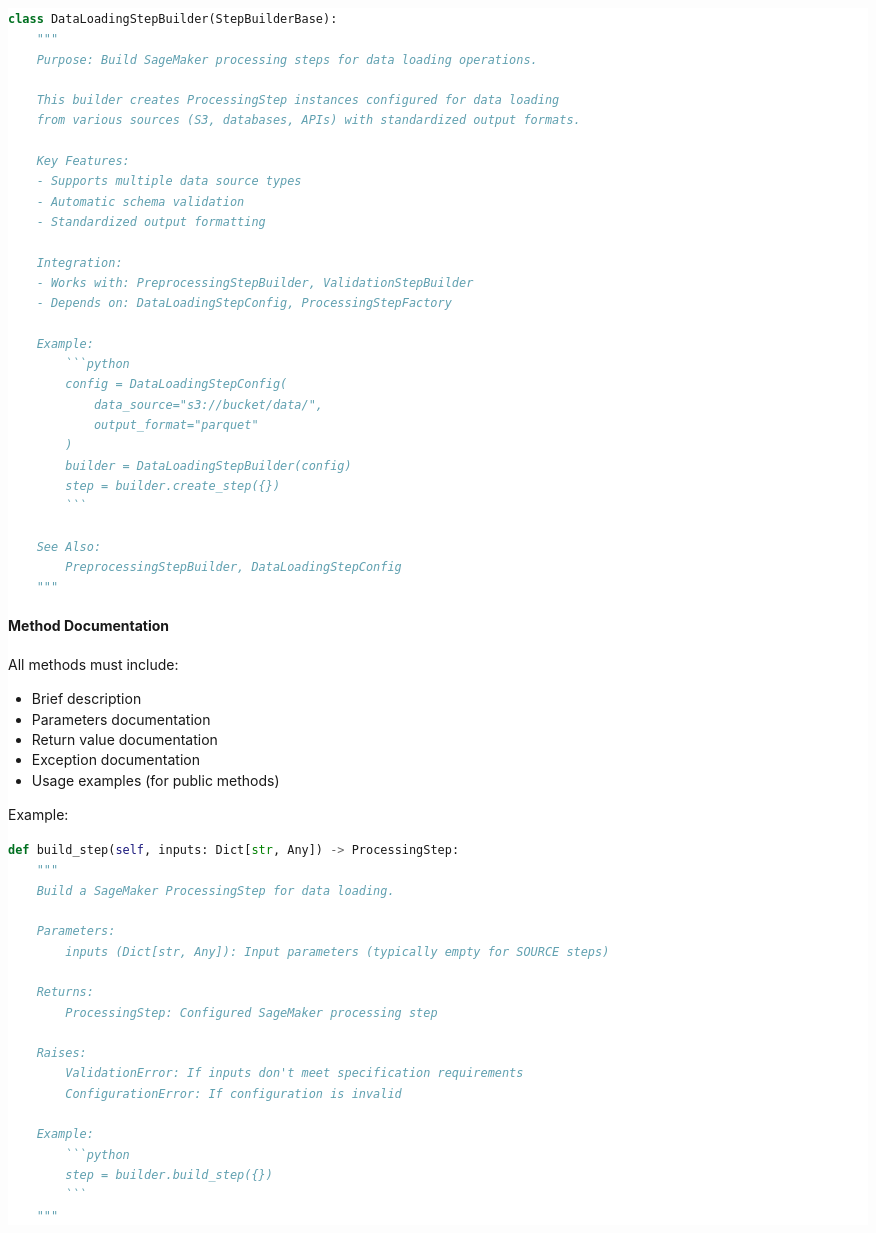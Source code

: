 ```python
class DataLoadingStepBuilder(StepBuilderBase):
    """
    Purpose: Build SageMaker processing steps for data loading operations.

    This builder creates ProcessingStep instances configured for data loading
    from various sources (S3, databases, APIs) with standardized output formats.

    Key Features:
    - Supports multiple data source types
    - Automatic schema validation
    - Standardized output formatting

    Integration:
    - Works with: PreprocessingStepBuilder, ValidationStepBuilder
    - Depends on: DataLoadingStepConfig, ProcessingStepFactory

    Example:
        ```python
        config = DataLoadingStepConfig(
            data_source="s3://bucket/data/",
            output_format="parquet"
        )
        builder = DataLoadingStepBuilder(config)
        step = builder.create_step({})
        ```

    See Also:
        PreprocessingStepBuilder, DataLoadingStepConfig
    """
```

#### Method Documentation

All methods must include:
- Brief description
- Parameters documentation
- Return value documentation
- Exception documentation
- Usage examples (for public methods)

Example:

```python
def build_step(self, inputs: Dict[str, Any]) -> ProcessingStep:
    """
    Build a SageMaker ProcessingStep for data loading.

    Parameters:
        inputs (Dict[str, Any]): Input parameters (typically empty for SOURCE steps)

    Returns:
        ProcessingStep: Configured SageMaker processing step

    Raises:
        ValidationError: If inputs don't meet specification requirements
        ConfigurationError: If configuration is invalid

    Example:
        ```python
        step = builder.build_step({})
        ```
    """
```
